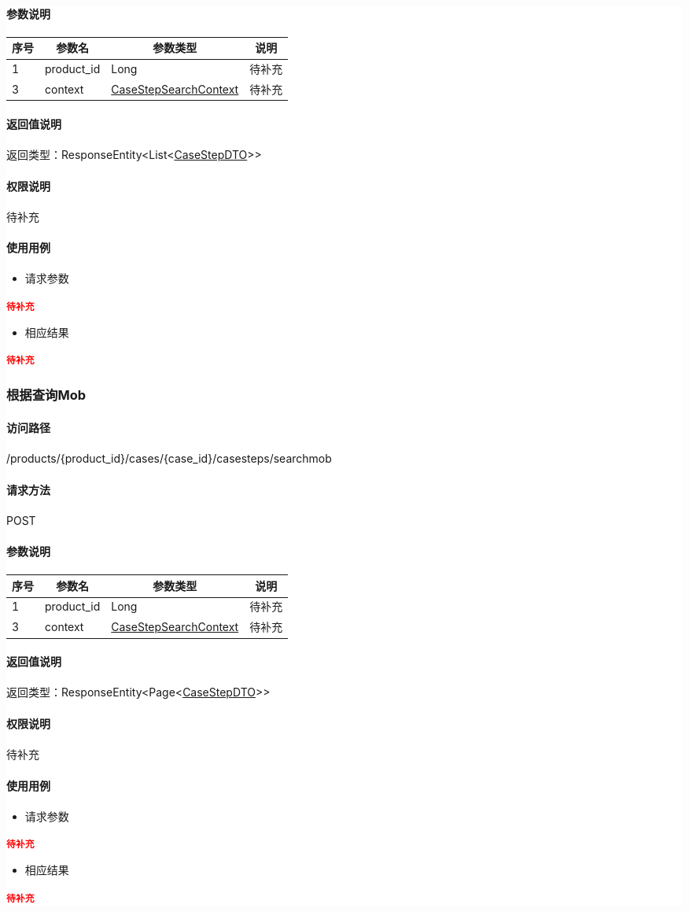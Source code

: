 #### 参数说明
| 序号 | 参数名 | 参数类型 | 说明 |
| -- | -- | -- | -- |
| 1 | product_id | Long | 待补充 |/r/n| 2 | case_id | Long | 待补充 |
| 3 | context | [CaseStepSearchContext](#CaseStepSearchContext) | 待补充 |

#### 返回值说明
返回类型：ResponseEntity<List<[CaseStepDTO](#CaseStepDTO)>>

#### 权限说明
待补充

#### 使用用例
- 请求参数
```json
待补充
```
- 相应结果
```json
待补充
```

### 根据查询Mob
#### 访问路径
/products/{product_id}/cases/{case_id}/casesteps/searchmob

#### 请求方法
POST

#### 参数说明
| 序号 | 参数名 | 参数类型 | 说明 |
| -- | -- | -- | -- |
| 1 | product_id | Long | 待补充 |/r/n| 2 | case_id | Long | 待补充 |
| 3 | context | [CaseStepSearchContext](#CaseStepSearchContext) | 待补充 |

#### 返回值说明
返回类型：ResponseEntity<Page<[CaseStepDTO](#CaseStepDTO)>>

#### 权限说明
待补充

#### 使用用例
- 请求参数
```json
待补充
```
- 相应结果
```json
待补充
```
